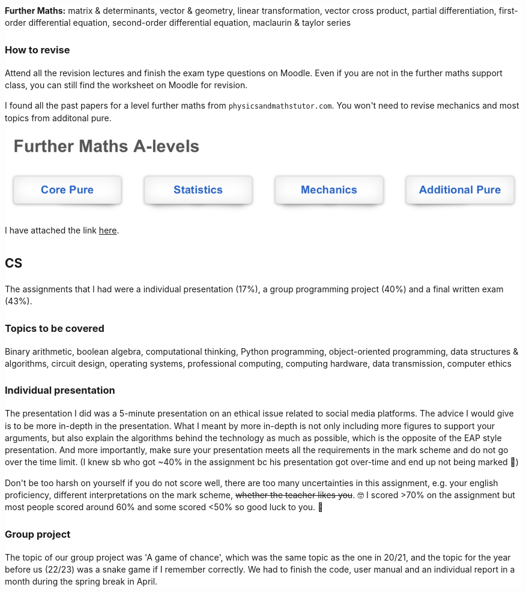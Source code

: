  __Further Maths:__ matrix & determinants, vector & geometry, linear transformation, vector cross product, partial differentiation, first-order differential equation, second-order differential equation, maclaurin & taylor series

### How to revise

Attend all the revision lectures and finish the exam type questions on Moodle. Even if you are not in the further maths support class, you can still find the worksheet on Moodle for revision.

I found all the past papers for a level further maths from `physicsandmathstutor.com`. You won't need to revise mechanics and most topics from additonal pure.

<img src='/images/blogs/advice-and-insights-for-the-warwick-ifp-cs-pathway/fm_pp.png'>

I have attached the link [here](https://www.physicsandmathstutor.com/maths-revision/).

## CS

The assignments that I had were a individual presentation (17%), a group programming project (40%) and a final written exam (43%).

### Topics to be covered
Binary arithmetic, boolean algebra, computational thinking, Python programming, object-oriented programming, data structures & algorithms, circuit design, operating systems, professional computing, computing hardware, data transmission, computer ethics

### Individual presentation

The presentation I did was a 5-minute presentation on an ethical issue related to social media platforms. The advice I would give is to be more in-depth in the presentation. What I meant by more in-depth is not only including more figures to support your arguments, but also explain the algorithms behind the technology as much as possible, which is the opposite of the EAP style presentation. And more importantly, make sure your presentation meets all the requirements in the mark scheme and do not go over the time limit. (I knew sb who got ~40% in the assignment bc his presentation got over-time and end up not being marked 🥲)

Don't be too harsh on yourself if you do not score well, there are too many uncertainties in this assignment, e.g. your english proficiency, different interpretations on the mark scheme, ~~whether the teacher likes you~~. 🤓 I scored >70% on the assignment but most people scored around 60% and some scored <50% so good luck to you. 😬

### Group project

The topic of our group project was 'A game of chance', which was the same topic as the one in 20/21, and the topic for the year before us (22/23) was a snake game if I remember correctly. We had to finish the code, user manual and an individual report in a month during the spring break in April.
